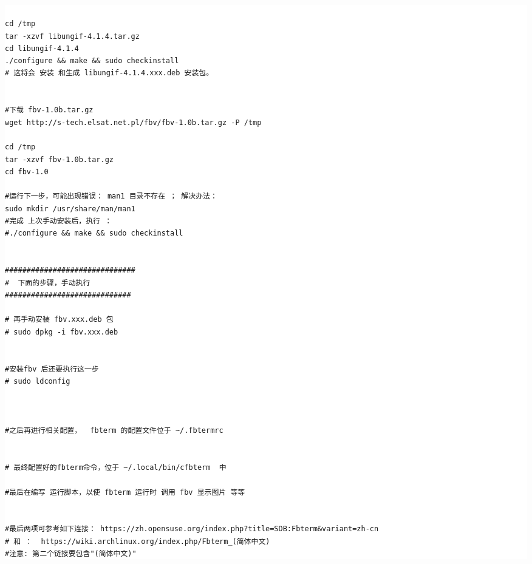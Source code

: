 ```shell

cd /tmp
tar -xzvf libungif-4.1.4.tar.gz 
cd libungif-4.1.4 
./configure && make && sudo checkinstall
# 这将会 安装 和生成 libungif-4.1.4.xxx.deb 安装包。


#下载 fbv-1.0b.tar.gz   
wget http://s-tech.elsat.net.pl/fbv/fbv-1.0b.tar.gz -P /tmp

cd /tmp 
tar -xzvf fbv-1.0b.tar.gz
cd fbv-1.0   

#运行下一步，可能出现错误： man1 目录不存在 ； 解决办法： 
sudo mkdir /usr/share/man/man1 
#完成 上次手动安装后，执行 ：  
#./configure && make && sudo checkinstall  


##############################
#  下面的步骤，手动执行
#############################

# 再手动安装 fbv.xxx.deb 包 
# sudo dpkg -i fbv.xxx.deb 


#安装fbv 后还要执行这一步 
# sudo ldconfig 



#之后再进行相关配置，  fbterm 的配置文件位于 ~/.fbtermrc 


# 最终配置好的fbterm命令，位于 ~/.local/bin/cfbterm  中

#最后在编写 运行脚本，以使 fbterm 运行时 调用 fbv 显示图片 等等  


#最后两项可参考如下连接： https://zh.opensuse.org/index.php?title=SDB:Fbterm&variant=zh-cn
# 和 ：  https://wiki.archlinux.org/index.php/Fbterm_(简体中文)
#注意: 第二个链接要包含"(简体中文)"
```





